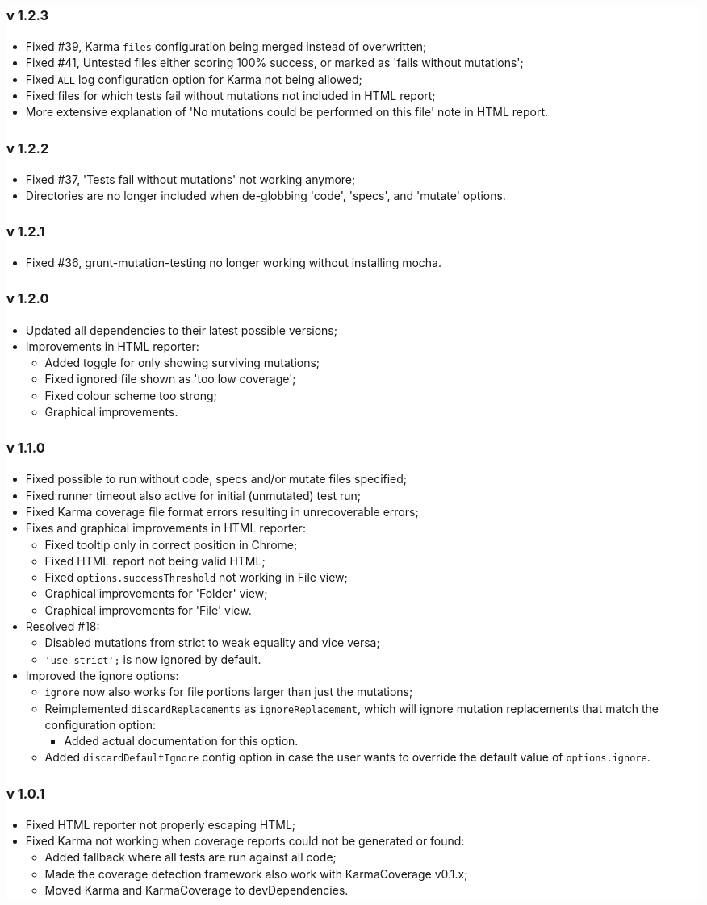 ### v 1.2.3
- Fixed \#39, Karma `files` configuration being merged instead of overwritten;
- Fixed \#41, Untested files either scoring 100% success, or marked as 'fails without mutations';
- Fixed `ALL` log configuration option for Karma not being allowed;
- Fixed files for which tests fail without mutations not included in HTML report;
- More extensive explanation of 'No mutations could be performed on this file' note in HTML report.

### v 1.2.2
- Fixed \#37, 'Tests fail without mutations' not working anymore;
- Directories are no longer included when de-globbing 'code', 'specs', and 'mutate' options.

### v 1.2.1
- Fixed \#36, grunt-mutation-testing no longer working without installing mocha.

### v 1.2.0
- Updated all dependencies to their latest possible versions;
- Improvements in HTML reporter:
  - Added toggle for only showing surviving mutations;
  - Fixed ignored file shown as 'too low coverage';
  - Fixed colour scheme too strong;
  - Graphical improvements.

### v 1.1.0
- Fixed possible to run without code, specs and/or mutate files specified;
- Fixed runner timeout also active for initial (unmutated) test run;
- Fixed Karma coverage file format errors resulting in unrecoverable errors;
- Fixes and graphical improvements in HTML reporter:
  - Fixed tooltip only in correct position in Chrome;
  - Fixed HTML report not being valid HTML;
  - Fixed `options.successThreshold` not working in File view;
  - Graphical improvements for 'Folder' view;
  - Graphical improvements for 'File' view.
- Resolved \#18:
  - Disabled mutations from strict to weak equality and vice versa;
  - `'use strict';` is now ignored by default.
- Improved the ignore options:
  - `ignore` now also works for file portions larger than just the mutations;
  - Reimplemented `discardReplacements` as `ignoreReplacement`, which will ignore mutation replacements that match the configuration option:
    - Added actual documentation for this option.
  - Added `discardDefaultIgnore` config option in case the user wants to override the default value of `options.ignore`.

### v 1.0.1
- Fixed HTML reporter not properly escaping HTML; 
- Fixed Karma not working when coverage reports could not be generated or found:
  - Added fallback where all tests are run against all code;
  - Made the coverage detection framework also work with KarmaCoverage v0.1.x;
  - Moved Karma and KarmaCoverage to devDependencies.
